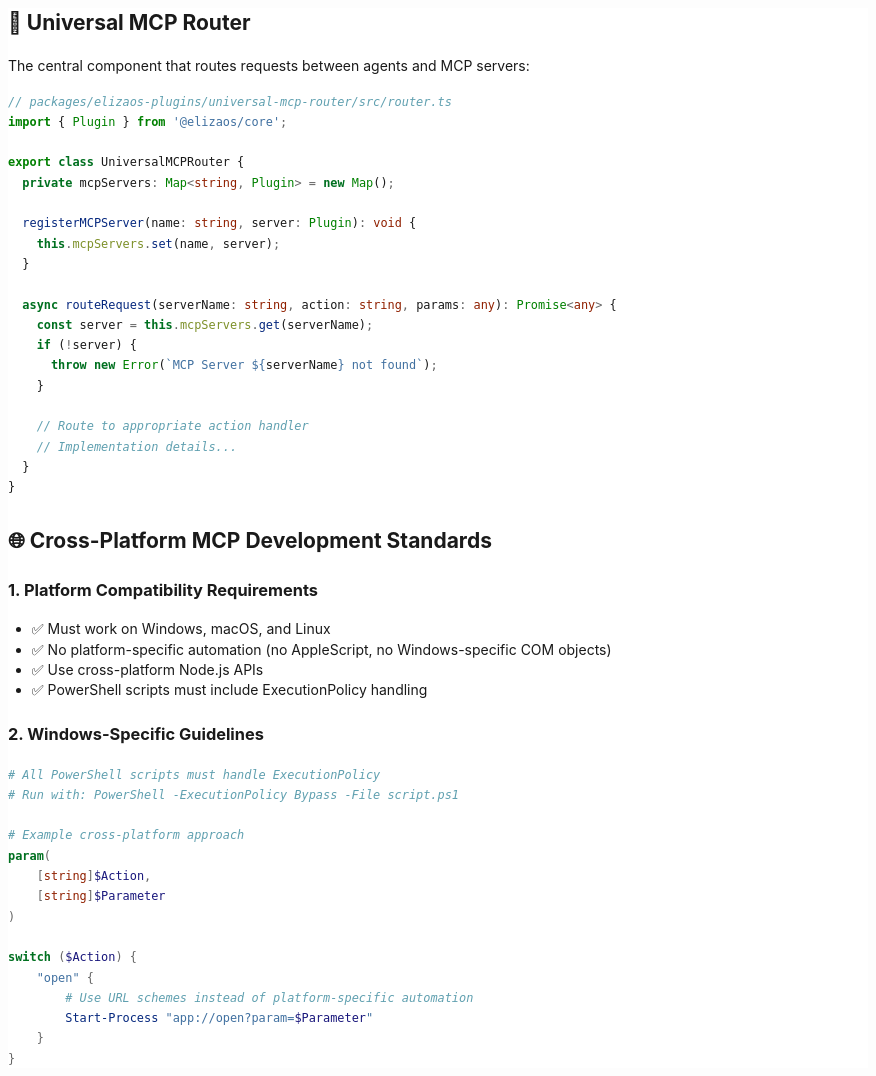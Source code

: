 ## 🚀 Universal MCP Router

The central component that routes requests between agents and MCP servers:

```typescript
// packages/elizaos-plugins/universal-mcp-router/src/router.ts
import { Plugin } from '@elizaos/core';

export class UniversalMCPRouter {
  private mcpServers: Map<string, Plugin> = new Map();
  
  registerMCPServer(name: string, server: Plugin): void {
    this.mcpServers.set(name, server);
  }
  
  async routeRequest(serverName: string, action: string, params: any): Promise<any> {
    const server = this.mcpServers.get(serverName);
    if (!server) {
      throw new Error(`MCP Server ${serverName} not found`);
    }
    
    // Route to appropriate action handler
    // Implementation details...
  }
}
```

## 🌐 Cross-Platform MCP Development Standards

### 1. **Platform Compatibility Requirements**
- ✅ Must work on Windows, macOS, and Linux
- ✅ No platform-specific automation (no AppleScript, no Windows-specific COM objects)
- ✅ Use cross-platform Node.js APIs
- ✅ PowerShell scripts must include ExecutionPolicy handling

### 2. **Windows-Specific Guidelines**
```powershell
# All PowerShell scripts must handle ExecutionPolicy
# Run with: PowerShell -ExecutionPolicy Bypass -File script.ps1

# Example cross-platform approach
param(
    [string]$Action,
    [string]$Parameter
)

switch ($Action) {
    "open" {
        # Use URL schemes instead of platform-specific automation
        Start-Process "app://open?param=$Parameter"
    }
}
```
